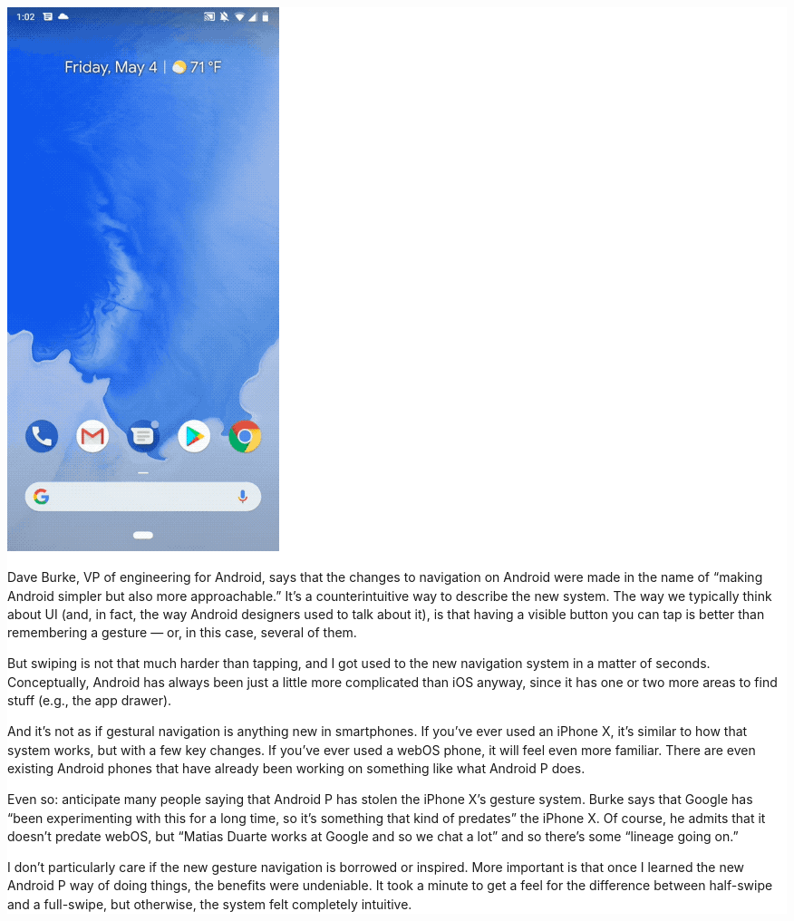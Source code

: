 ![Placeholder](/assets/images/gest5.gif)

Dave Burke, VP of engineering for Android, says that the changes to navigation on Android were made in the name of “making Android simpler but also more approachable.” It’s a counterintuitive way to describe the new system. The way we typically think about UI (and, in fact, the way Android designers used to talk about it), is that having a visible button you can tap is better than remembering a gesture — or, in this case, several of them.

But swiping is not that much harder than tapping, and I got used to the new navigation system in a matter of seconds. Conceptually, Android has always been just a little more complicated than iOS anyway, since it has one or two more areas to find stuff (e.g., the app drawer).

And it’s not as if gestural navigation is anything new in smartphones. If you’ve ever used an iPhone X, it’s similar to how that system works, but with a few key changes. If you’ve ever used a webOS phone, it will feel even more familiar. There are even existing Android phones that have already been working on something like what Android P does.

Even so: anticipate many people saying that Android P has stolen the iPhone X’s gesture system. Burke says that Google has “been experimenting with this for a long time, so it’s something that kind of predates” the iPhone X. Of course, he admits that it doesn’t predate webOS, but “Matias Duarte works at Google and so we chat a lot” and so there’s some “lineage going on.”

I don’t particularly care if the new gesture navigation is borrowed or inspired. More important is that once I learned the new Android P way of doing things, the benefits were undeniable. It took a minute to get a feel for the difference between half-swipe and a full-swipe, but otherwise, the system felt completely intuitive.
